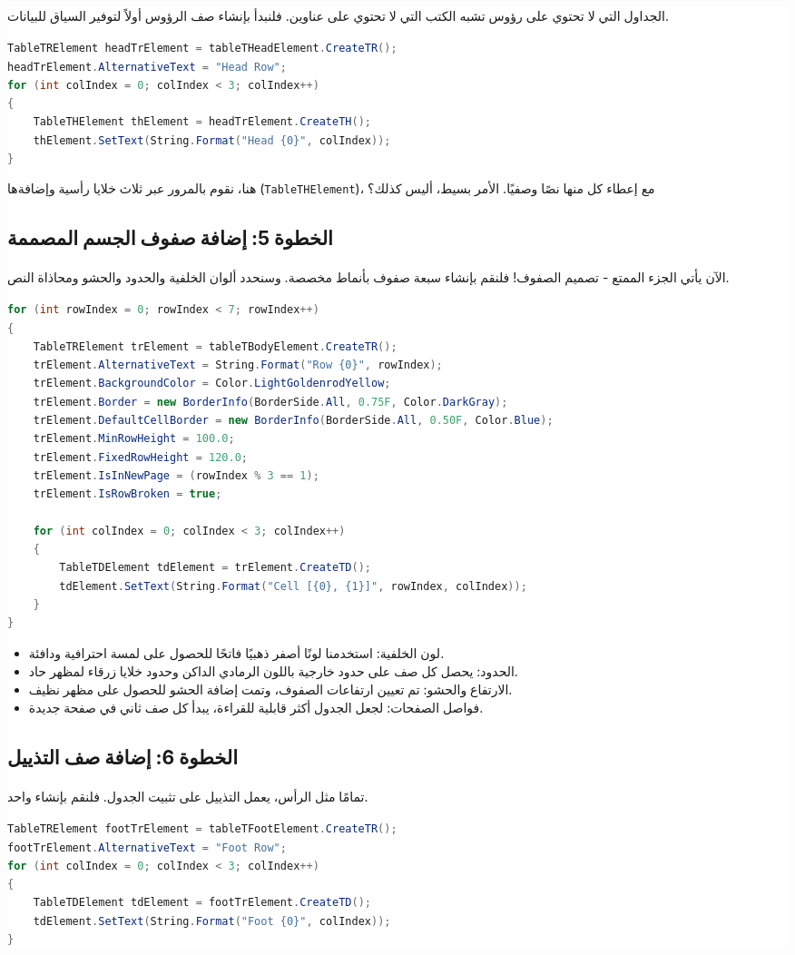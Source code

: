 الجداول التي لا تحتوي على رؤوس تشبه الكتب التي لا تحتوي على عناوين. فلنبدأ بإنشاء صف الرؤوس أولاً لتوفير السياق للبيانات.

```csharp
TableTRElement headTrElement = tableTHeadElement.CreateTR();
headTrElement.AlternativeText = "Head Row";
for (int colIndex = 0; colIndex < 3; colIndex++)
{
    TableTHElement thElement = headTrElement.CreateTH();
    thElement.SetText(String.Format("Head {0}", colIndex));
}
```

هنا، نقوم بالمرور عبر ثلاث خلايا رأسية وإضافةها (`TableTHElement`)، مع إعطاء كل منها نصًا وصفيًا. الأمر بسيط، أليس كذلك؟

## الخطوة 5: إضافة صفوف الجسم المصممة

الآن يأتي الجزء الممتع - تصميم الصفوف! فلنقم بإنشاء سبعة صفوف بأنماط مخصصة. وسنحدد ألوان الخلفية والحدود والحشو ومحاذاة النص.

```csharp
for (int rowIndex = 0; rowIndex < 7; rowIndex++)
{
    TableTRElement trElement = tableTBodyElement.CreateTR();
    trElement.AlternativeText = String.Format("Row {0}", rowIndex);
    trElement.BackgroundColor = Color.LightGoldenrodYellow;
    trElement.Border = new BorderInfo(BorderSide.All, 0.75F, Color.DarkGray);
    trElement.DefaultCellBorder = new BorderInfo(BorderSide.All, 0.50F, Color.Blue);
    trElement.MinRowHeight = 100.0;
    trElement.FixedRowHeight = 120.0;
    trElement.IsInNewPage = (rowIndex % 3 == 1);
    trElement.IsRowBroken = true;

    for (int colIndex = 0; colIndex < 3; colIndex++)
    {
        TableTDElement tdElement = trElement.CreateTD();
        tdElement.SetText(String.Format("Cell [{0}, {1}]", rowIndex, colIndex));
    }
}
```

- لون الخلفية: استخدمنا لونًا أصفر ذهبيًا فاتحًا للحصول على لمسة احترافية ودافئة.
- الحدود: يحصل كل صف على حدود خارجية باللون الرمادي الداكن وحدود خلايا زرقاء لمظهر حاد.
- الارتفاع والحشو: تم تعيين ارتفاعات الصفوف، وتمت إضافة الحشو للحصول على مظهر نظيف.
- فواصل الصفحات: لجعل الجدول أكثر قابلية للقراءة، يبدأ كل صف ثاني في صفحة جديدة.

## الخطوة 6: إضافة صف التذييل

تمامًا مثل الرأس، يعمل التذييل على تثبيت الجدول. فلنقم بإنشاء واحد.

```csharp
TableTRElement footTrElement = tableTFootElement.CreateTR();
footTrElement.AlternativeText = "Foot Row";
for (int colIndex = 0; colIndex < 3; colIndex++)
{
    TableTDElement tdElement = footTrElement.CreateTD();
    tdElement.SetText(String.Format("Foot {0}", colIndex));
}
```
